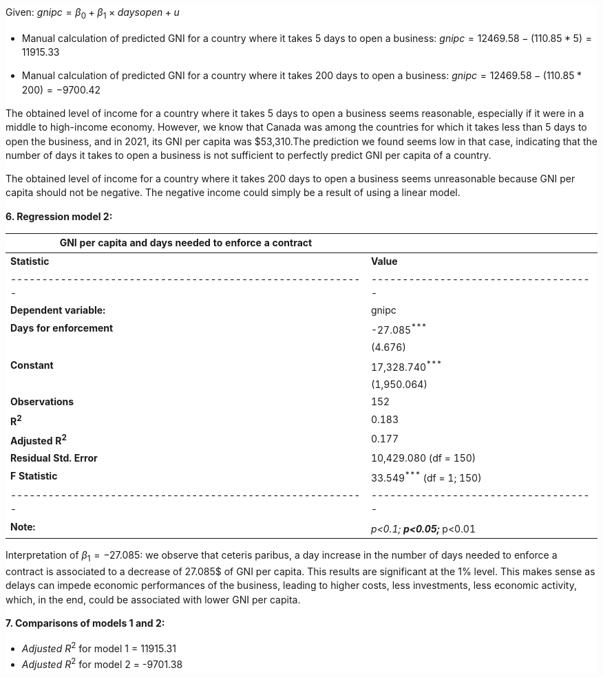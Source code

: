 Given: $gnipc= \beta_0+ \beta_1\times daysopen+u$

- Manual calculation of predicted GNI for a country where it takes 5 days to open a business: $gnipc= 12469.58-(110.85*5)=11915.33$

- Manual calculation of predicted GNI for a country where it takes 200 days to open a business: $gnipc= 12469.58−(110.85*200)=−9700.42$


The obtained level of income for a country where it takes 5 days to open a business seems reasonable, especially if it were in a middle to high-income economy. However, we know that Canada was among the countries for which it takes less than 5 days to open the business, and in 2021, its GNI per capita was $53,310.The prediction we found seems low in that case, indicating that the number of days it takes to open a business is not sufficient to perfectly predict GNI per capita of a country.
  
The obtained level of income for a country where it takes 200 days to open a business seems unreasonable because GNI per capita should not be negative. The negative income could simply be a result of using a linear model.


**6. Regression model 2:** 

| **GNI per capita and days needed to enforce a contract** |  |
|---------------------------------------------------------|--|
| **Statistic**                                           | **Value**                          |
|---------------------------------------------------------|------------------------------------|
| **Dependent variable:**                                | gnipc                              |
| **Days for enforcement**                               | -27.085<sup>***</sup>              |
|                                                         | (4.676)                            |
| **Constant**                                           | 17,328.740<sup>***</sup>           |
|                                                         | (1,950.064)                        |
| **Observations**                                       | 152                                |
| **R<sup>2</sup>**                                      | 0.183                              |
| **Adjusted R<sup>2</sup>**                             | 0.177                              |
| **Residual Std. Error**                                | 10,429.080 (df = 150)              |
| **F Statistic**                                        | 33.549<sup>***</sup> (df = 1; 150) |
|---------------------------------------------------------|------------------------------------|
| **Note:**                                              | <sup>*</sup> p<0.1; <sup>**</sup> p<0.05; <sup>***</sup> p<0.01 |

Interpretation of $\beta_1=-27.085$:  we observe that ceteris paribus, a day increase in the number of days needed to enforce a contract is associated to a decrease of 27.085$ of GNI per capita. This results are significant at the 1% level. This makes sense as delays can impede economic performances of the business, leading to higher costs, less investments, less economic activity, which, in the end, could be associated with lower GNI per capita. 

**7. Comparisons of models 1 and 2:**

- $Adjusted\ R^2$ for model 1 = 11915.31
- $Adjusted\ R^2$ for model 2 = -9701.38
